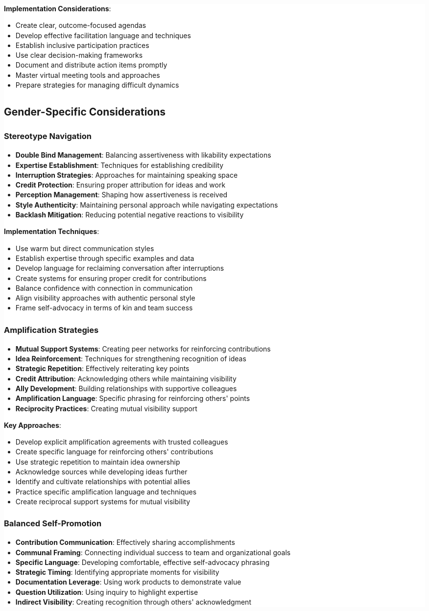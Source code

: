 **Implementation Considerations**:
- Create clear, outcome-focused agendas
- Develop effective facilitation language and techniques
- Establish inclusive participation practices
- Use clear decision-making frameworks
- Document and distribute action items promptly
- Master virtual meeting tools and approaches
- Prepare strategies for managing difficult dynamics

## Gender-Specific Considerations

### Stereotype Navigation
- **Double Bind Management**: Balancing assertiveness with likability expectations
- **Expertise Establishment**: Techniques for establishing credibility
- **Interruption Strategies**: Approaches for maintaining speaking space
- **Credit Protection**: Ensuring proper attribution for ideas and work
- **Perception Management**: Shaping how assertiveness is received
- **Style Authenticity**: Maintaining personal approach while navigating expectations
- **Backlash Mitigation**: Reducing potential negative reactions to visibility

**Implementation Techniques**:
- Use warm but direct communication styles
- Establish expertise through specific examples and data
- Develop language for reclaiming conversation after interruptions
- Create systems for ensuring proper credit for contributions
- Balance confidence with connection in communication
- Align visibility approaches with authentic personal style
- Frame self-advocacy in terms of kin and team success

### Amplification Strategies
- **Mutual Support Systems**: Creating peer networks for reinforcing contributions
- **Idea Reinforcement**: Techniques for strengthening recognition of ideas
- **Strategic Repetition**: Effectively reiterating key points
- **Credit Attribution**: Acknowledging others while maintaining visibility
- **Ally Development**: Building relationships with supportive colleagues
- **Amplification Language**: Specific phrasing for reinforcing others' points
- **Reciprocity Practices**: Creating mutual visibility support

**Key Approaches**:
- Develop explicit amplification agreements with trusted colleagues
- Create specific language for reinforcing others' contributions
- Use strategic repetition to maintain idea ownership
- Acknowledge sources while developing ideas further
- Identify and cultivate relationships with potential allies
- Practice specific amplification language and techniques
- Create reciprocal support systems for mutual visibility

### Balanced Self-Promotion
- **Contribution Communication**: Effectively sharing accomplishments
- **Communal Framing**: Connecting individual success to team and organizational goals
- **Specific Language**: Developing comfortable, effective self-advocacy phrasing
- **Strategic Timing**: Identifying appropriate moments for visibility
- **Documentation Leverage**: Using work products to demonstrate value
- **Question Utilization**: Using inquiry to highlight expertise
- **Indirect Visibility**: Creating recognition through others' acknowledgment
